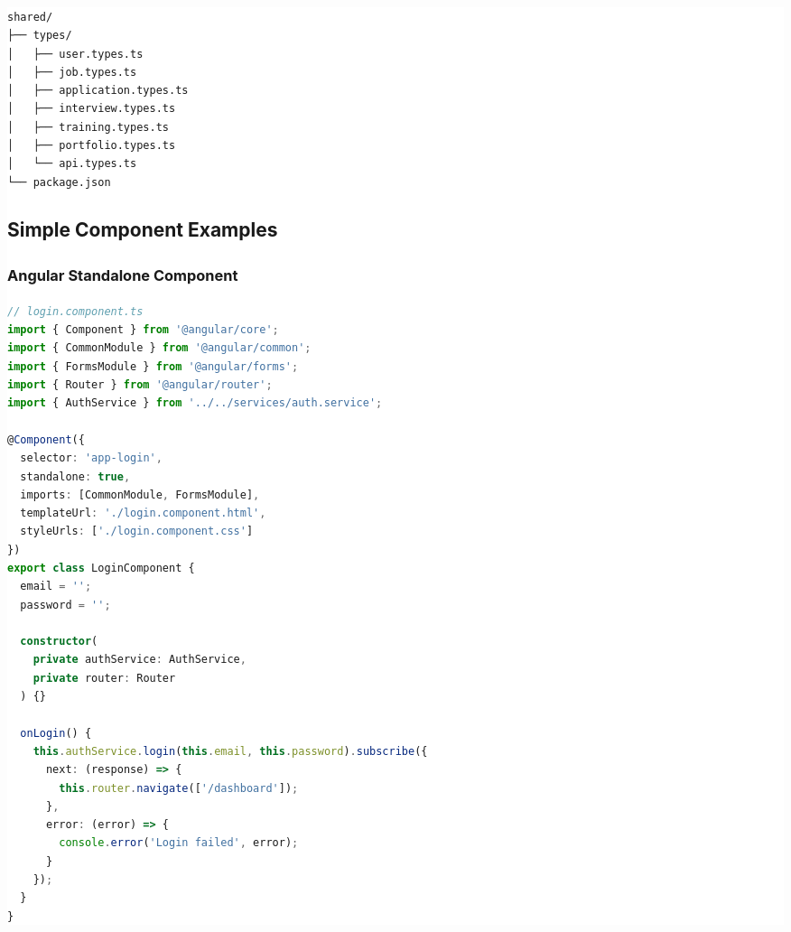 ```
shared/
├── types/
│   ├── user.types.ts
│   ├── job.types.ts
│   ├── application.types.ts
│   ├── interview.types.ts
│   ├── training.types.ts
│   ├── portfolio.types.ts
│   └── api.types.ts
└── package.json
```

## Simple Component Examples

### Angular Standalone Component
```typescript
// login.component.ts
import { Component } from '@angular/core';
import { CommonModule } from '@angular/common';
import { FormsModule } from '@angular/forms';
import { Router } from '@angular/router';
import { AuthService } from '../../services/auth.service';

@Component({
  selector: 'app-login',
  standalone: true,
  imports: [CommonModule, FormsModule],
  templateUrl: './login.component.html',
  styleUrls: ['./login.component.css']
})
export class LoginComponent {
  email = '';
  password = '';
  
  constructor(
    private authService: AuthService,
    private router: Router
  ) {}
  
  onLogin() {
    this.authService.login(this.email, this.password).subscribe({
      next: (response) => {
        this.router.navigate(['/dashboard']);
      },
      error: (error) => {
        console.error('Login failed', error);
      }
    });
  }
}
```
